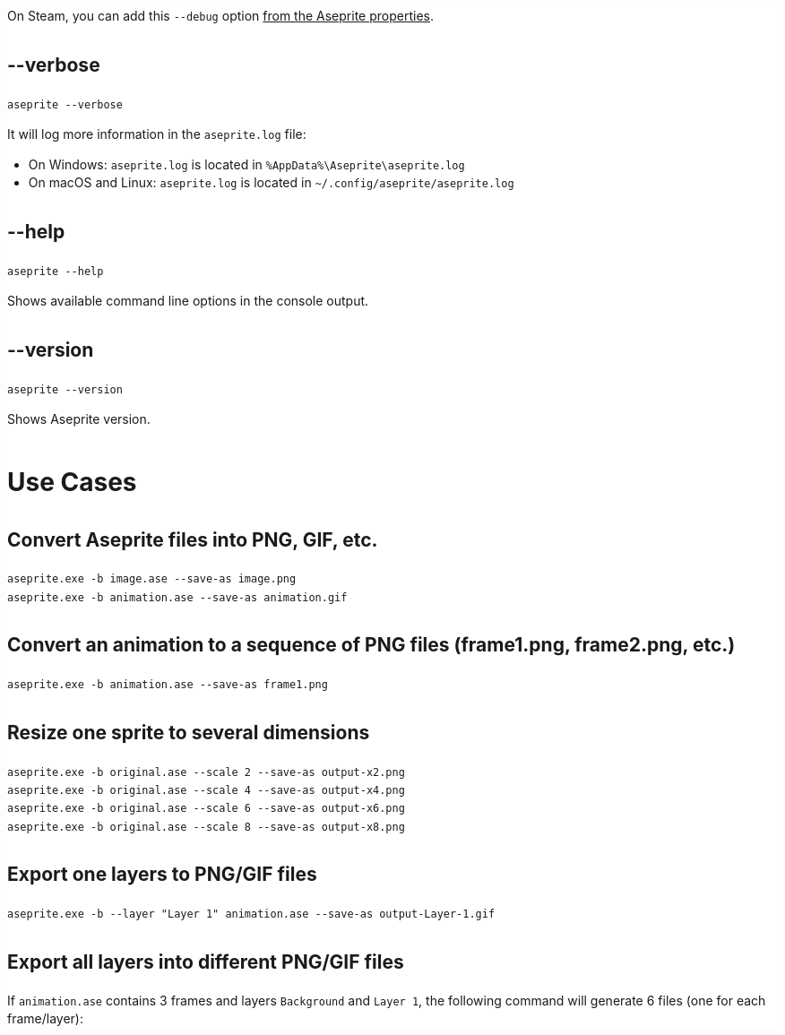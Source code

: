 On Steam, you can add this `--debug` option [from the Aseprite
properties](http://imgur.com/txXcgzO).

## --verbose

    aseprite --verbose

It will log more information in the `aseprite.log` file:

* On Windows: `aseprite.log` is located in `%AppData%\Aseprite\aseprite.log`
* On macOS and Linux: `aseprite.log` is located in `~/.config/aseprite/aseprite.log`

## --help

    aseprite --help

Shows available command line options in the console output.

## --version

    aseprite --version

Shows Aseprite version.

# Use Cases

## Convert Aseprite files into PNG, GIF, etc.

    aseprite.exe -b image.ase --save-as image.png
    aseprite.exe -b animation.ase --save-as animation.gif

## Convert an animation to a sequence of PNG files (frame1.png, frame2.png, etc.)

    aseprite.exe -b animation.ase --save-as frame1.png

## Resize one sprite to several dimensions

    aseprite.exe -b original.ase --scale 2 --save-as output-x2.png
    aseprite.exe -b original.ase --scale 4 --save-as output-x4.png
    aseprite.exe -b original.ase --scale 6 --save-as output-x6.png
    aseprite.exe -b original.ase --scale 8 --save-as output-x8.png

## Export one layers to PNG/GIF files

    aseprite.exe -b --layer "Layer 1" animation.ase --save-as output-Layer-1.gif

## Export all layers into different PNG/GIF files

If `animation.ase` contains 3 frames and layers `Background` and `Layer 1`,
the following command will generate 6 files (one for each frame/layer):
